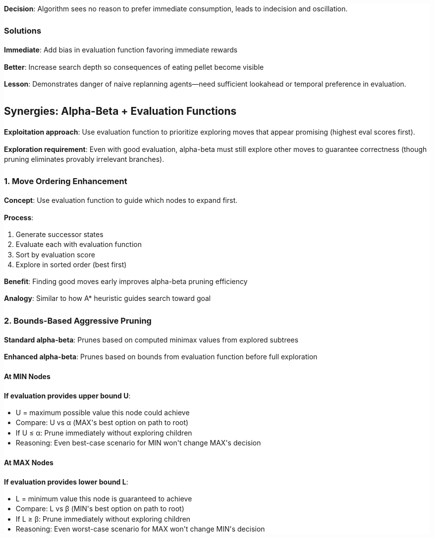 **Decision**: Algorithm sees no reason to prefer immediate consumption, leads to indecision and oscillation.

### Solutions

**Immediate**: Add bias in evaluation function favoring immediate rewards

**Better**: Increase search depth so consequences of eating pellet become visible

**Lesson**: Demonstrates danger of naive replanning agents—need sufficient lookahead or temporal preference in evaluation.

## Synergies: Alpha-Beta + Evaluation Functions

**Exploitation approach**: Use evaluation function to prioritize 
exploring moves that appear promising (highest eval scores first).

**Exploration requirement**: Even with good evaluation, alpha-beta 
must still explore other moves to guarantee correctness (though 
pruning eliminates provably irrelevant branches).

### 1. Move Ordering Enhancement

**Concept**: Use evaluation function to guide which nodes to expand first.

**Process**:
1. Generate successor states
2. Evaluate each with evaluation function
3. Sort by evaluation score
4. Explore in sorted order (best first)

**Benefit**: Finding good moves early improves alpha-beta pruning efficiency

**Analogy**: Similar to how A* heuristic guides search toward goal

### 2. Bounds-Based Aggressive Pruning

**Standard alpha-beta**: Prunes based on computed minimax values from explored subtrees

**Enhanced alpha-beta**: Prunes based on bounds from evaluation function before full exploration

#### At MIN Nodes

**If evaluation provides upper bound U**:
- U = maximum possible value this node could achieve
- Compare: U vs α (MAX's best option on path to root)
- If U ≤ α: Prune immediately without exploring children
- Reasoning: Even best-case scenario for MIN won't change MAX's decision

#### At MAX Nodes

**If evaluation provides lower bound L**:
- L = minimum value this node is guaranteed to achieve
- Compare: L vs β (MIN's best option on path to root)
- If L ≥ β: Prune immediately without exploring children
- Reasoning: Even worst-case scenario for MAX won't change MIN's decision
